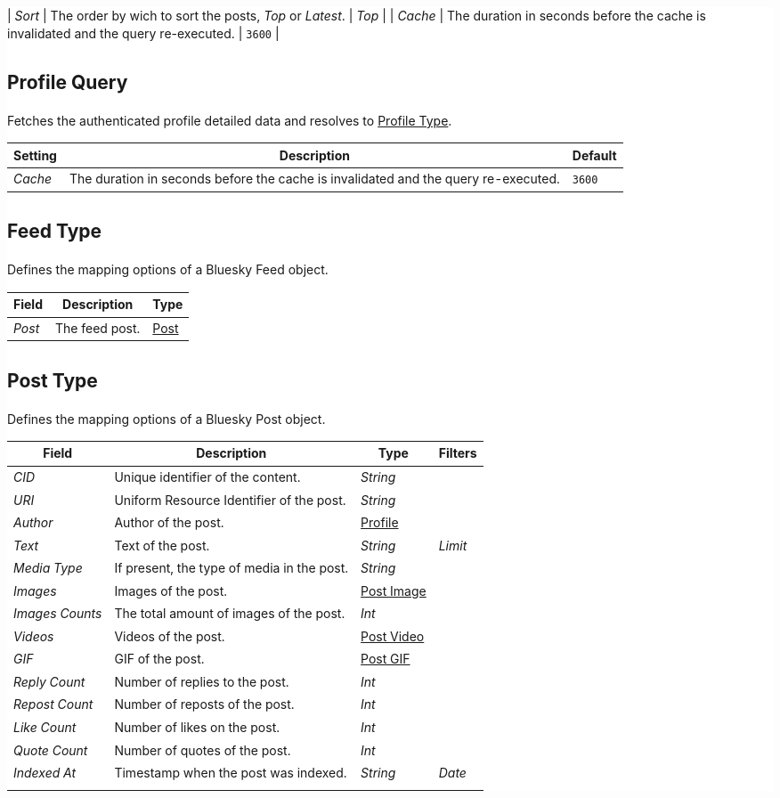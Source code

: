 | _Sort_     | The order by wich to sort the posts, _Top_ or _Latest_.                                                                                                                       | _Top_   |
| _Cache_    | The duration in seconds before the cache is invalidated and the query re-executed.                                                                                            | `3600`  |

## Profile Query

Fetches the authenticated profile detailed data and resolves to [Profile Type](#profile-type).

| Setting | Description                                                                        | Default |
| ------- | ---------------------------------------------------------------------------------- | ------- |
| _Cache_ | The duration in seconds before the cache is invalidated and the query re-executed. | `3600`  |

## Feed Type

Defines the mapping options of a Bluesky Feed object.

| Field  | Description    | Type               |
| ------ | -------------- | ------------------ |
| _Post_ | The feed post. | [Post](#post-type) |

## Post Type

Defines the mapping options of a Bluesky Post object.

| Field           | Description                                | Type                             | Filters |
| --------------- | ------------------------------------------ | -------------------------------- | ------- |
| _CID_           | Unique identifier of the content.          | _String_                         |
| _URI_           | Uniform Resource Identifier of the post.   | _String_                         |
| _Author_        | Author of the post.                        | [Profile](#profile-type)         |
| _Text_          | Text of the post.                          | _String_                         | _Limit_ |
| _Media Type_    | If present, the type of media in the post. | _String_                         |
| _Images_        | Images of the post.                        | [Post Image](#post-image-type)   |
| _Images Counts_ | The total amount of images of the post.    | _Int_                            |
| _Videos_        | Videos of the post.                        | [Post Video](#post-video-type)   |
| _GIF_           | GIF of the post.                           | [Post GIF](#post-gif-type)       |
| _Reply Count_   | Number of replies to the post.             | _Int_                            |
| _Repost Count_  | Number of reposts of the post.             | _Int_                            |
| _Like Count_    | Number of likes on the post.               | _Int_                            |
| _Quote Count_   | Number of quotes of the post.              | _Int_                            |
| _Indexed At_    | Timestamp when the post was indexed.       | _String_                         | _Date_  |
|      |
